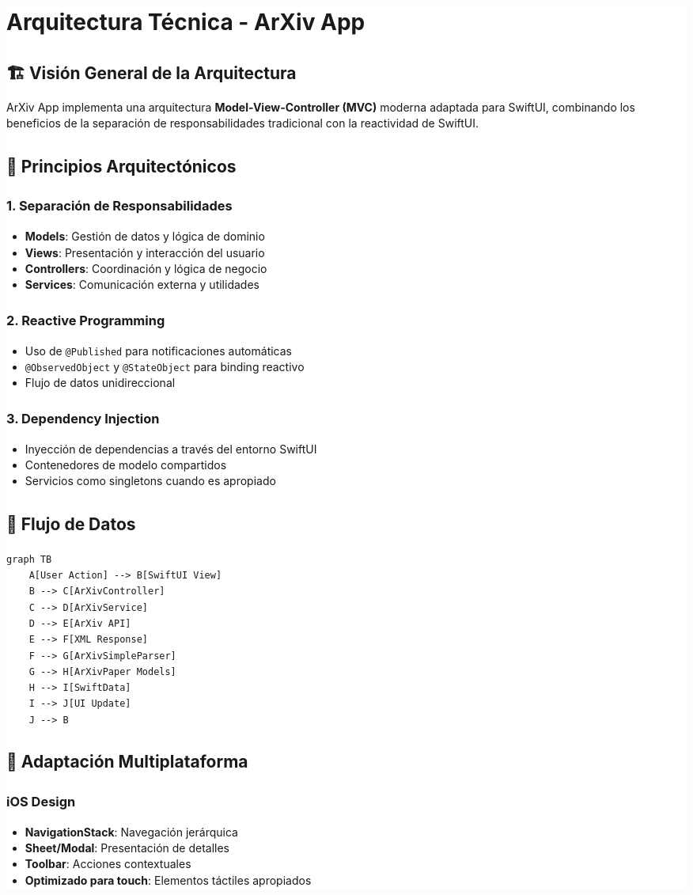 # Arquitectura Técnica - ArXiv App

## 🏗️ Visión General de la Arquitectura

ArXiv App implementa una arquitectura **Model-View-Controller (MVC)** moderna adaptada para SwiftUI, combinando los beneficios de la separación de responsabilidades tradicional con la reactividad de SwiftUI.

## 📐 Principios Arquitectónicos

### 1. Separación de Responsabilidades
- **Models**: Gestión de datos y lógica de dominio
- **Views**: Presentación y interacción del usuario
- **Controllers**: Coordinación y lógica de negocio
- **Services**: Comunicación externa y utilidades

### 2. Reactive Programming
- Uso de `@Published` para notificaciones automáticas
- `@ObservedObject` y `@StateObject` para binding reactivo
- Flujo de datos unidireccional

### 3. Dependency Injection
- Inyección de dependencias a través del entorno SwiftUI
- Contenedores de modelo compartidos
- Servicios como singletons cuando es apropiado

## 🔄 Flujo de Datos

```mermaid
graph TB
    A[User Action] --> B[SwiftUI View]
    B --> C[ArXivController]
    C --> D[ArXivService]
    D --> E[ArXiv API]
    E --> F[XML Response]
    F --> G[ArXivSimpleParser]
    G --> H[ArXivPaper Models]
    H --> I[SwiftData]
    I --> J[UI Update]
    J --> B
```

## 📱 Adaptación Multiplataforma

### iOS Design
- **NavigationStack**: Navegación jerárquica
- **Sheet/Modal**: Presentación de detalles
- **Toolbar**: Acciones contextuales
- **Optimizado para touch**: Elementos táctiles apropiados
